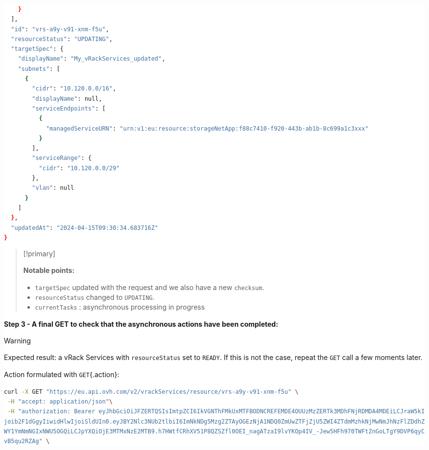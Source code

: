 ```bash
    }
  ],
  "id": "vrs-a9y-v91-xnm-f5u",
  "resourceStatus": "UPDATING",
  "targetSpec": {
    "displayName": "My_vRackServices_updated",
    "subnets": [
      {
        "cidr": "10.120.0.0/16",
        "displayName": null,
        "serviceEndpoints": [
          {
            "managedServiceURN": "urn:v1:eu:resource:storageNetApp:f88c7410-f920-443b-ab1b-8c699a1c3xxx"
          }
        ],
        "serviceRange": {
          "cidr": "10.120.0.0/29"
        },
        "vlan": null
      }
    ]
  },
  "updatedAt": "2024-04-15T09:30:34.683716Z"
}
```

> [!primary]
>
> **Notable points:**
>
> - `targetSpec` updated with the request and we also have a new `checksum`.
> - `resourceStatus` changed to `UPDATING`.
> - `currentTasks` : asynchronous processing in progress
> 

**Step 3 - A final GET to check that the asynchronous actions have been completed:**

> [!warning]
>
> Expected result: a vRack Services with `resourceStatus` set to `READY`. If this is not the case, repeat the `GET` call a few moments later.
>

Action formulated with `GET`{.action}:

```bash
curl -X GET "https://eu.api.ovh.com/v2/vrackServices/resource/vrs-a9y-v91-xnm-f5u" \
 -H "accept: application/json"\
 -H "authorization: Bearer eyJhbGciOiJFZERTQSIsImtpZCI6IkVGNThFMkUxMTFBODNCREFEMDE4OUUzMzZERTk3MDhFNjRDMDA4MDEiLCJraW5kIjoib2F1dGgyIiwidHlwIjoiSldUIn0.eyJBY2Nlc3NUb2tlbiI6ImNkNDg5Mzg2ZTAyOGEzNjA1NDQ0ZmUwZTFjZjU5ZWI4ZTdmMzhkNjMwNmJhNzFlZDdhZWY1YmNmNGIxNWU5OGQiLCJpYXQiOjE3MTMxNzE2MTB9.h7HWtfCRhXV51P8QZSZfl0OEI_nagATzaI9lvYKOp4IV_-Jew5HFh970TWFtZnGoLTgY9DVP6qyCvB5qu2RZAg" \
```
